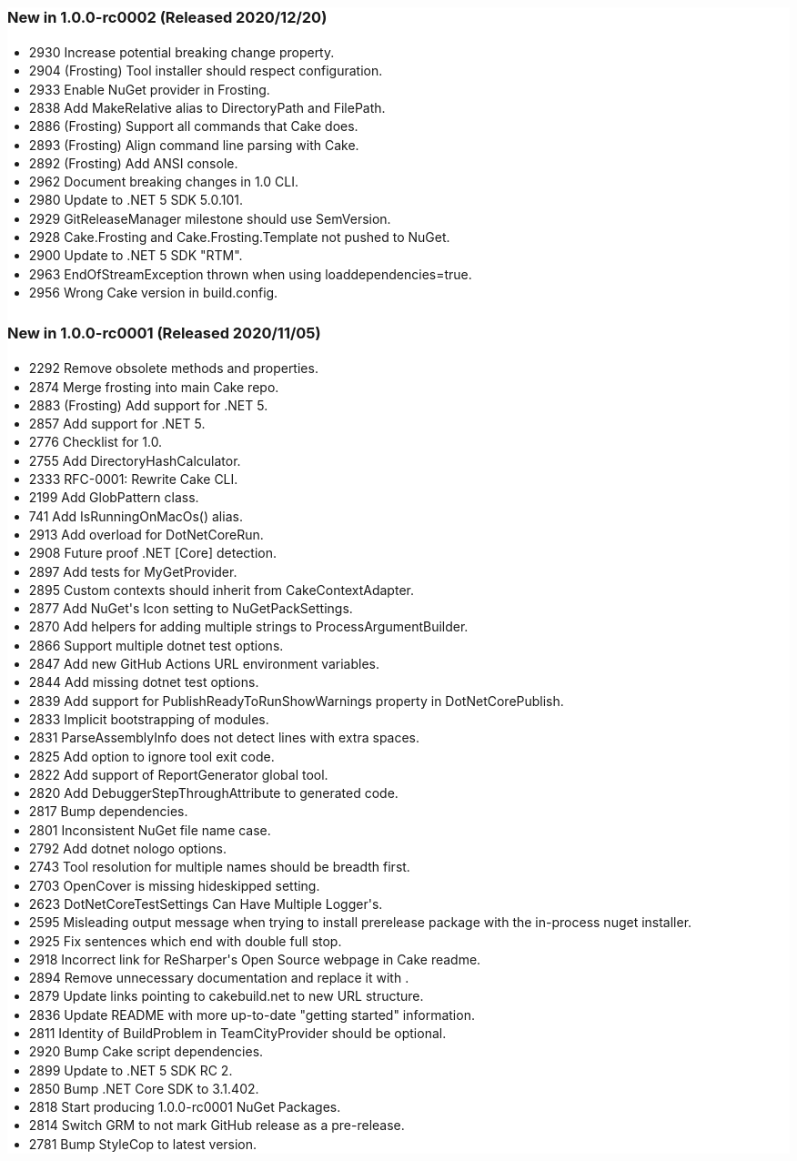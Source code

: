 ### New in 1.0.0-rc0002 (Released 2020/12/20)

* 2930 Increase potential breaking change property.
* 2904 (Frosting) Tool installer should respect configuration.
* 2933 Enable NuGet provider in Frosting.
* 2838 Add MakeRelative alias to DirectoryPath and FilePath.
* 2886 (Frosting) Support all commands that Cake does.
* 2893 (Frosting) Align command line parsing with Cake.
* 2892 (Frosting) Add ANSI console.
* 2962 Document breaking changes in 1.0 CLI.
* 2980 Update to .NET 5 SDK 5.0.101.
* 2929 GitReleaseManager milestone should use SemVersion.
* 2928 Cake.Frosting and Cake.Frosting.Template not pushed to NuGet.
* 2900 Update to .NET 5 SDK "RTM".
* 2963 EndOfStreamException thrown when using loaddependencies=true.
* 2956 Wrong Cake version in build.config.

### New in 1.0.0-rc0001 (Released 2020/11/05)

* 2292 Remove obsolete methods and properties.
* 2874 Merge frosting into main Cake repo.
* 2883 (Frosting) Add support for .NET 5.
* 2857 Add support for .NET 5.
* 2776 Checklist for 1.0.
* 2755 Add DirectoryHashCalculator.
* 2333 RFC-0001: Rewrite Cake CLI.
* 2199 Add GlobPattern class.
* 741 Add IsRunningOnMacOs() alias.
* 2913 Add overload for DotNetCoreRun.
* 2908 Future proof .NET [Core] detection.
* 2897 Add tests for MyGetProvider.
* 2895 Custom contexts should inherit from CakeContextAdapter.
* 2877 Add NuGet's Icon setting to NuGetPackSettings.
* 2870 Add helpers for adding multiple strings to ProcessArgumentBuilder.
* 2866 Support multiple dotnet test options.
* 2847 Add new GitHub Actions URL environment variables.
* 2844 Add missing dotnet test options.
* 2839 Add support for PublishReadyToRunShowWarnings property in DotNetCorePublish.
* 2833 Implicit bootstrapping of modules.
* 2831 ParseAssemblyInfo does not detect lines with extra spaces.
* 2825 Add option to ignore tool exit code.
* 2822 Add support of ReportGenerator global tool.
* 2820 Add DebuggerStepThroughAttribute to generated code.
* 2817 Bump dependencies.
* 2801 Inconsistent NuGet file name case.
* 2792 Add dotnet nologo options.
* 2743 Tool resolution for multiple names should be breadth first.
* 2703 OpenCover is missing hideskipped setting.
* 2623 DotNetCoreTestSettings Can Have Multiple Logger's.
* 2595 Misleading output message when trying to install prerelease package with the in-process nuget installer.
* 2925 Fix sentences which end with double full stop.
* 2918 Incorrect link for ReSharper's Open Source webpage in Cake readme.
* 2894 Remove unnecessary documentation and replace it with .
* 2879 Update links pointing to cakebuild.net to new URL structure.
* 2836 Update README with more up-to-date "getting started" information.
* 2811 Identity of BuildProblem in TeamCityProvider should be optional.
* 2920 Bump Cake script dependencies.
* 2899 Update to .NET 5 SDK RC 2.
* 2850 Bump .NET Core SDK to 3.1.402.
* 2818 Start producing 1.0.0-rc0001 NuGet Packages.
* 2814 Switch GRM to not mark GitHub release as a pre-release.
* 2781 Bump StyleCop to latest version.
